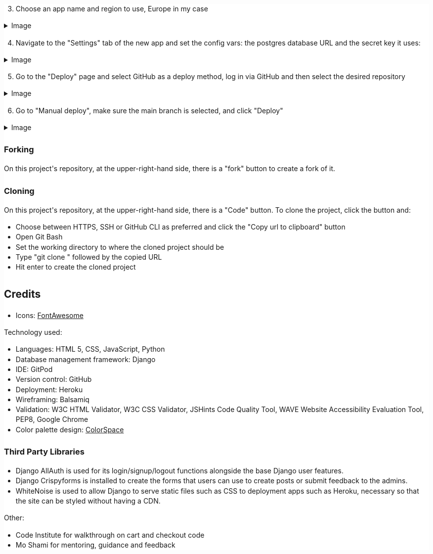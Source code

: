 3. Choose an app name and region to use, Europe in my case
<details><summary>Image</summary></details>

4. Navigate to the "Settings" tab of the new app and set the config vars: the postgres database URL and the secret key it uses:
<details><summary>Image</summary></details>

5. Go to the "Deploy" page and select GitHub as a deploy method, log in via GitHub and then select the desired repository
<details><summary>Image</summary></details>

6. Go to "Manual deploy", make sure the main branch is selected, and click "Deploy"
<details><summary>Image</summary></details>

### Forking
On this project's repository, at the upper-right-hand side, there is a "fork" button to create a fork of it.

### Cloning
On this project's repository, at the upper-right-hand side, there is a "Code" button. To clone the project, click the button and:
- Choose between HTTPS, SSH or GitHub CLI as preferred and click the "Copy url to clipboard" button
- Open Git Bash
- Set the working directory to where the cloned project should be
- Type "git clone " followed by the copied URL
- Hit enter to create the cloned project

## Credits
- Icons: <a href="https://fontawesome.com/icons">FontAwesome</a>

Technology used:
- Languages: HTML 5, CSS, JavaScript, Python
- Database management framework: Django
- IDE: GitPod
- Version control: GitHub
- Deployment: Heroku
- Wireframing: Balsamiq
- Validation: W3C HTML Validator, W3C CSS Validator, JSHints Code Quality Tool, WAVE Website Accessibility Evaluation Tool, PEP8, Google Chrome
- Color palette design: <a href="https://mycolor.space">ColorSpace</a>

### Third Party Libraries

- Django AllAuth is used for its login/signup/logout functions alongside the base Django user features.
- Django Crispyforms is installed to create the forms that users can use to create posts or submit feedback to the admins.
- WhiteNoise is used to allow Django to serve static files such as CSS to deployment apps such as Heroku, necessary so that the site can be styled without having a CDN.

Other:
- Code Institute for walkthrough on cart and checkout code
- Mo Shami for mentoring, guidance and feedback